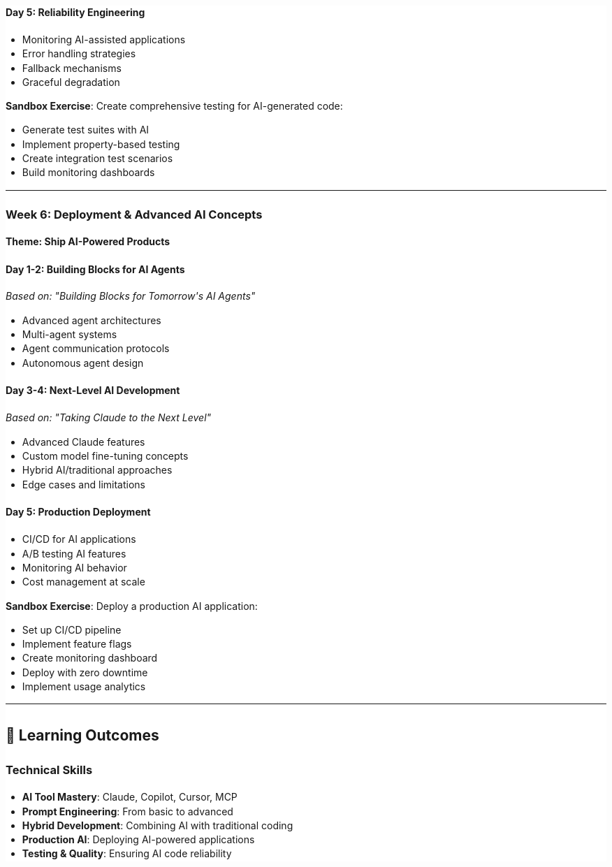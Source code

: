 #### Day 5: Reliability Engineering
- Monitoring AI-assisted applications
- Error handling strategies
- Fallback mechanisms
- Graceful degradation

**Sandbox Exercise**: Create comprehensive testing for AI-generated code:
- Generate test suites with AI
- Implement property-based testing
- Create integration test scenarios
- Build monitoring dashboards

---

### Week 6: Deployment & Advanced AI Concepts
**Theme: Ship AI-Powered Products**

#### Day 1-2: Building Blocks for AI Agents
*Based on: "Building Blocks for Tomorrow's AI Agents"*
- Advanced agent architectures
- Multi-agent systems
- Agent communication protocols
- Autonomous agent design

#### Day 3-4: Next-Level AI Development
*Based on: "Taking Claude to the Next Level"*
- Advanced Claude features
- Custom model fine-tuning concepts
- Hybrid AI/traditional approaches
- Edge cases and limitations

#### Day 5: Production Deployment
- CI/CD for AI applications
- A/B testing AI features
- Monitoring AI behavior
- Cost management at scale

**Sandbox Exercise**: Deploy a production AI application:
- Set up CI/CD pipeline
- Implement feature flags
- Create monitoring dashboard
- Deploy with zero downtime
- Implement usage analytics

---

## 🎯 Learning Outcomes

### Technical Skills
- **AI Tool Mastery**: Claude, Copilot, Cursor, MCP
- **Prompt Engineering**: From basic to advanced
- **Hybrid Development**: Combining AI with traditional coding
- **Production AI**: Deploying AI-powered applications
- **Testing & Quality**: Ensuring AI code reliability
